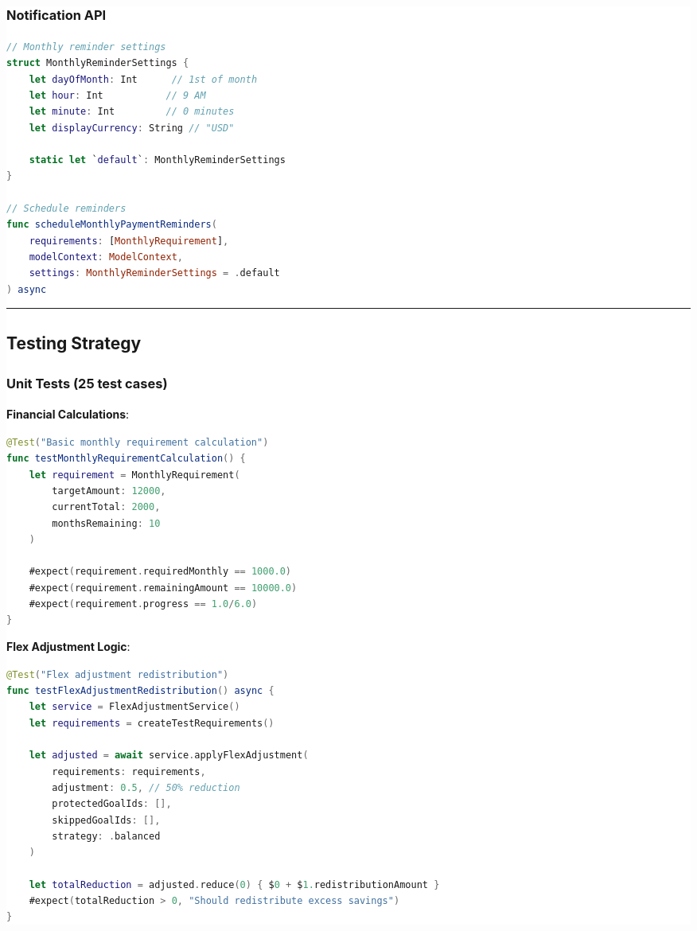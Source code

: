 ### Notification API

```swift
// Monthly reminder settings
struct MonthlyReminderSettings {
    let dayOfMonth: Int      // 1st of month
    let hour: Int           // 9 AM
    let minute: Int         // 0 minutes
    let displayCurrency: String // "USD"
    
    static let `default`: MonthlyReminderSettings
}

// Schedule reminders
func scheduleMonthlyPaymentReminders(
    requirements: [MonthlyRequirement],
    modelContext: ModelContext,
    settings: MonthlyReminderSettings = .default
) async
```

---

## Testing Strategy

### Unit Tests (25 test cases)

**Financial Calculations**:
```swift
@Test("Basic monthly requirement calculation")
func testMonthlyRequirementCalculation() {
    let requirement = MonthlyRequirement(
        targetAmount: 12000,
        currentTotal: 2000, 
        monthsRemaining: 10
    )
    
    #expect(requirement.requiredMonthly == 1000.0)
    #expect(requirement.remainingAmount == 10000.0)
    #expect(requirement.progress == 1.0/6.0)
}
```

**Flex Adjustment Logic**:
```swift
@Test("Flex adjustment redistribution")  
func testFlexAdjustmentRedistribution() async {
    let service = FlexAdjustmentService()
    let requirements = createTestRequirements()
    
    let adjusted = await service.applyFlexAdjustment(
        requirements: requirements,
        adjustment: 0.5, // 50% reduction
        protectedGoalIds: [],
        skippedGoalIds: [],
        strategy: .balanced
    )
    
    let totalReduction = adjusted.reduce(0) { $0 + $1.redistributionAmount }
    #expect(totalReduction > 0, "Should redistribute excess savings")
}
```

